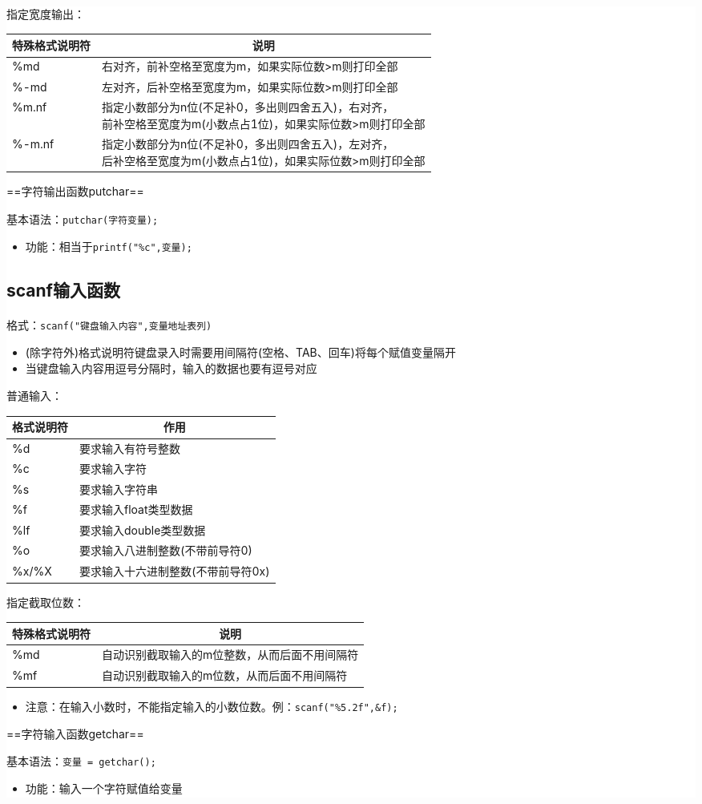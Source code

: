 指定宽度输出：

| 特殊格式说明符 | 说明                                                              |
| ------- | --------------------------------------------------------------- |
| %md     | 右对齐，前补空格至宽度为m，如果实际位数>m则打印全部                                     |
| %-md    | 左对齐，后补空格至宽度为m，如果实际位数>m则打印全部                                     |
| %m.nf   | 指定小数部分为n位(不足补0，多出则四舍五入)，右对齐，<br>前补空格至宽度为m(小数点占1位)，如果实际位数>m则打印全部 |
| %-m.nf  | 指定小数部分为n位(不足补0，多出则四舍五入)，左对齐，<br>后补空格至宽度为m(小数点占1位)，如果实际位数>m则打印全部 |

==字符输出函数putchar==

基本语法：`putchar(字符变量);`

* 功能：相当于`printf("%c",变量);`

## scanf输入函数

格式：`scanf("键盘输入内容",变量地址表列)`

* (除字符外)格式说明符键盘录入时需要用间隔符(空格、TAB、回车)将每个赋值变量隔开
* 当键盘输入内容用逗号分隔时，输入的数据也要有逗号对应

普通输入：

| 格式说明符 | 作用                  |
| ----- | ------------------- |
| %d    | 要求输入有符号整数           |
| %c    | 要求输入字符              |
| %s    | 要求输入字符串             |
| %f    | 要求输入float类型数据       |
| %lf   | 要求输入double类型数据      |
| %o    | 要求输入八进制整数(不带前导符0)   |
| %x/%X | 要求输入十六进制整数(不带前导符0x) |

指定截取位数：

| 特殊格式说明符 | 说明                      |
| ------- | ----------------------- |
| %md     | 自动识别截取输入的m位整数，从而后面不用间隔符 |
| %mf     | 自动识别截取输入的m位数，从而后面不用间隔符  |

* 注意：在输入小数时，不能指定输入的小数位数。例：`scanf("%5.2f",&f);`

==字符输入函数getchar==

基本语法：`变量 = getchar();`

* 功能：输入一个字符赋值给变量
